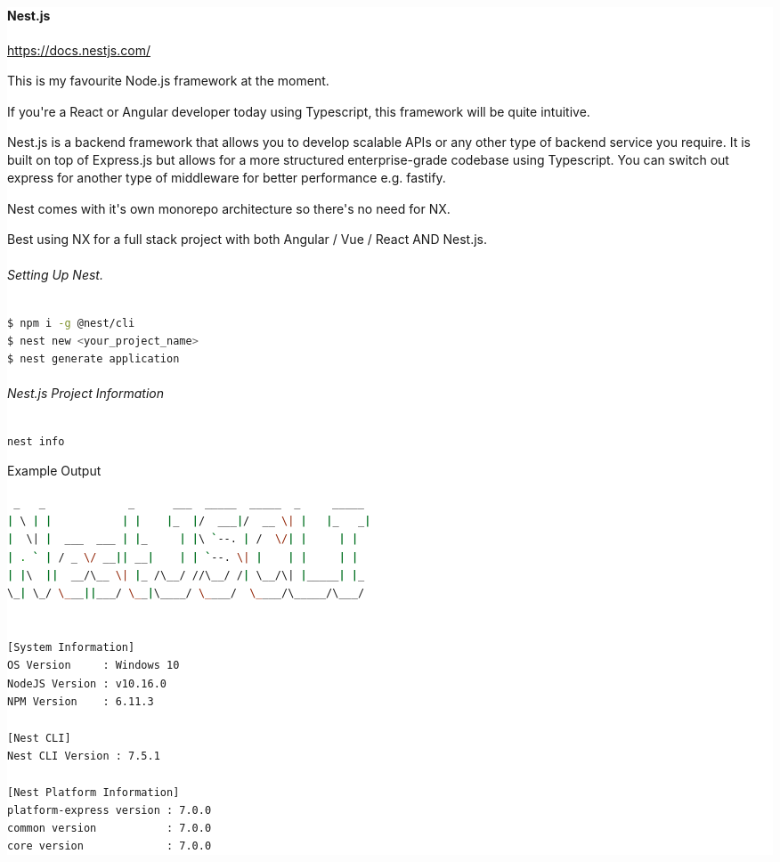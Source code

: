 <a name="nestjs"></a>
#### Nest.js

https://docs.nestjs.com/

This is my favourite Node.js framework at the moment.

If you're a React or Angular developer today using Typescript, this framework will be quite intuitive. 

Nest.js is a backend framework that allows you to develop scalable APIs or any other type of backend service you require. It is built on top of Express.js but allows for a more structured enterprise-grade codebase using Typescript. You can switch out express for another type of middleware for better performance e.g. fastify.

Nest comes with it's own monorepo architecture so there's no need for NX.

Best using NX for a full stack project with both Angular / Vue /  React AND Nest.js.

<a name="setting-up-nest"></a>
###### Setting Up Nest.

```bash
$ npm i -g @nest/cli
$ nest new <your_project_name>
$ nest generate application
```

<a name="nestjs-project-information"></a>
###### Nest.js Project Information

```bash
nest info
```

Example Output

```bash
 _   _             _      ___  _____  _____  _     _____
| \ | |           | |    |_  |/  ___|/  __ \| |   |_   _|
|  \| |  ___  ___ | |_     | |\ `--. | /  \/| |     | |
| . ` | / _ \/ __|| __|    | | `--. \| |    | |     | |
| |\  ||  __/\__ \| |_ /\__/ //\__/ /| \__/\| |_____| |_
\_| \_/ \___||___/ \__|\____/ \____/  \____/\_____/\___/


[System Information]
OS Version     : Windows 10
NodeJS Version : v10.16.0
NPM Version    : 6.11.3

[Nest CLI]
Nest CLI Version : 7.5.1

[Nest Platform Information]
platform-express version : 7.0.0
common version           : 7.0.0
core version             : 7.0.0
```
